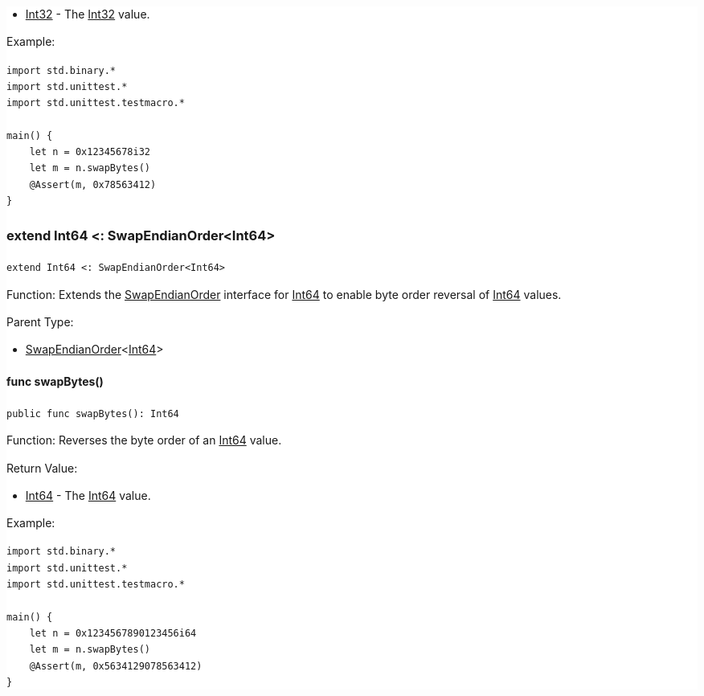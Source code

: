 - [Int32](../../core/core_package_api/core_package_intrinsics.md#int32) - The [Int32](../../core/core_package_api/core_package_intrinsics.md#int32) value.

Example:


```cangjie
import std.binary.*
import std.unittest.*
import std.unittest.testmacro.*

main() {
    let n = 0x12345678i32
    let m = n.swapBytes()
    @Assert(m, 0x78563412)
}
```

### extend Int64 <: SwapEndianOrder\<Int64>

```cangjie
extend Int64 <: SwapEndianOrder<Int64>
```

Function: Extends the [SwapEndianOrder](binary_package_interfaces.md#interface-swapendianordert) interface for [Int64](../../core/core_package_api/core_package_intrinsics.md#int64) to enable byte order reversal of [Int64](../../core/core_package_api/core_package_intrinsics.md#int64) values.

Parent Type:

- [SwapEndianOrder](#interface-swapendianordert)\<[Int64](../../core/core_package_api/core_package_intrinsics.md#int64)>

#### func swapBytes()

```cangjie
public func swapBytes(): Int64
```

Function: Reverses the byte order of an [Int64](../../core/core_package_api/core_package_intrinsics.md#int64) value.

Return Value:

- [Int64](../../core/core_package_api/core_package_intrinsics.md#int64) - The [Int64](../../core/core_package_api/core_package_intrinsics.md#int64) value.

Example:


```cangjie
import std.binary.*
import std.unittest.*
import std.unittest.testmacro.*

main() {
    let n = 0x1234567890123456i64
    let m = n.swapBytes()
    @Assert(m, 0x5634129078563412)
}
```
